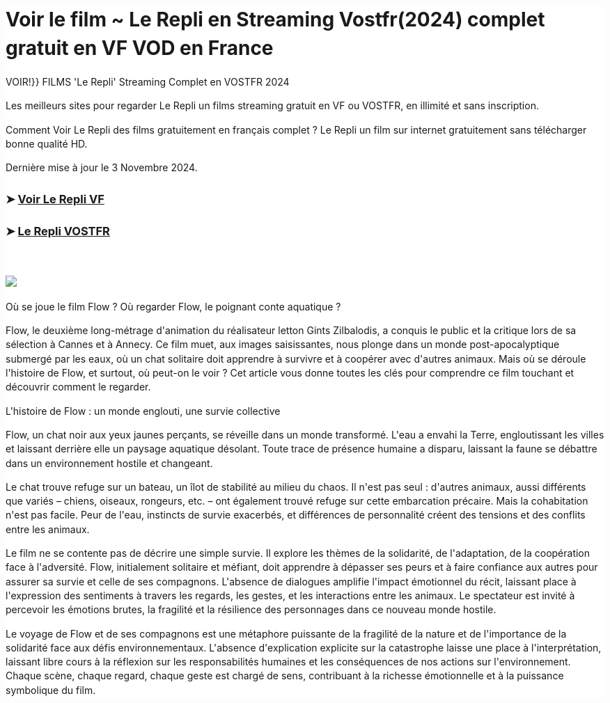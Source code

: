 # Voir le film ~ Le Repli en Streaming Vostfr(2024) complet gratuit en VF VOD en France

VOIR!}} FILMS 'Le Repli' Streaming Complet en VOSTFR 2024

Les meilleurs sites pour regarder Le Repli un films streaming gratuit en VF ou VOSTFR, en illimité et sans inscription.

Comment Voir Le Repli des films gratuitement en français complet ? Le Repli un film sur internet gratuitement sans télécharger bonne qualité HD.



Dernière mise à jour le 3 Novembre 2024.

### ➤ [Voir Le Repli VF](https://t.co/FTMl4ZZjbE)


### ➤ [Le Repli VOSTFR](https://t.co/FTMl4ZZjbE)

</br>
<p dir="auto"><a href="https://t.co/FTMl4ZZjbE" title="PLAY NOW" rel="nofollow"><img src="https://i.imgur.com/jhNGoEt.gif" style="max-width: 100%;"></a></p>



Où se joue le film Flow ? Où regarder Flow, le poignant conte aquatique ?

Flow, le deuxième long-métrage d'animation du réalisateur letton Gints Zilbalodis, a conquis le public et la critique lors de sa sélection à Cannes et à Annecy. Ce film muet, aux images saisissantes, nous plonge dans un monde post-apocalyptique submergé par les eaux, où un chat solitaire doit apprendre à survivre et à coopérer avec d'autres animaux. Mais où se déroule l'histoire de Flow, et surtout, où peut-on le voir ? Cet article vous donne toutes les clés pour comprendre ce film touchant et découvrir comment le regarder.

L'histoire de Flow : un monde englouti, une survie collective

Flow, un chat noir aux yeux jaunes perçants, se réveille dans un monde transformé. L'eau a envahi la Terre, engloutissant les villes et laissant derrière elle un paysage aquatique désolant. Toute trace de présence humaine a disparu, laissant la faune se débattre dans un environnement hostile et changeant.

Le chat trouve refuge sur un bateau, un îlot de stabilité au milieu du chaos. Il n'est pas seul : d'autres animaux, aussi différents que variés – chiens, oiseaux, rongeurs, etc. – ont également trouvé refuge sur cette embarcation précaire. Mais la cohabitation n'est pas facile. Peur de l'eau, instincts de survie exacerbés, et différences de personnalité créent des tensions et des conflits entre les animaux.

Le film ne se contente pas de décrire une simple survie. Il explore les thèmes de la solidarité, de l'adaptation, de la coopération face à l'adversité. Flow, initialement solitaire et méfiant, doit apprendre à dépasser ses peurs et à faire confiance aux autres pour assurer sa survie et celle de ses compagnons. L'absence de dialogues amplifie l'impact émotionnel du récit, laissant place à l'expression des sentiments à travers les regards, les gestes, et les interactions entre les animaux. Le spectateur est invité à percevoir les émotions brutes, la fragilité et la résilience des personnages dans ce nouveau monde hostile.

Le voyage de Flow et de ses compagnons est une métaphore puissante de la fragilité de la nature et de l'importance de la solidarité face aux défis environnementaux. L'absence d'explication explicite sur la catastrophe laisse une place à l'interprétation, laissant libre cours à la réflexion sur les responsabilités humaines et les conséquences de nos actions sur l'environnement. Chaque scène, chaque regard, chaque geste est chargé de sens, contribuant à la richesse émotionnelle et à la puissance symbolique du film.
